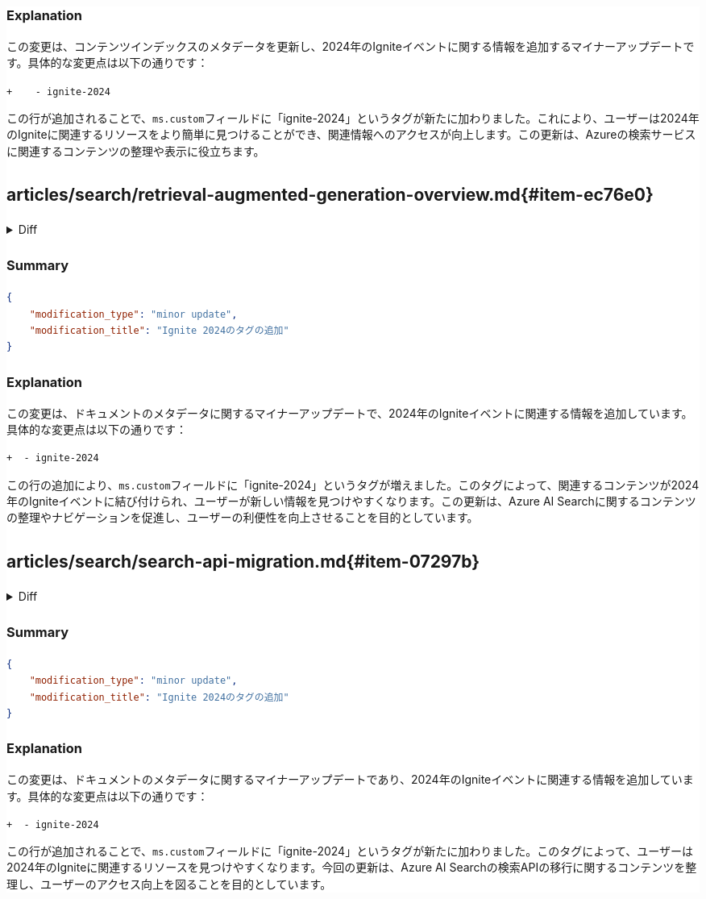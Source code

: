 ### Explanation
この変更は、コンテンツインデックスのメタデータを更新し、2024年のIgniteイベントに関する情報を追加するマイナーアップデートです。具体的な変更点は以下の通りです：

```
+    - ignite-2024
```

この行が追加されることで、`ms.custom`フィールドに「ignite-2024」というタグが新たに加わりました。これにより、ユーザーは2024年のIgniteに関連するリソースをより簡単に見つけることができ、関連情報へのアクセスが向上します。この更新は、Azureの検索サービスに関連するコンテンツの整理や表示に役立ちます。

## articles/search/retrieval-augmented-generation-overview.md{#item-ec76e0}

<details><summary>Diff</summary></details>

### Summary

```json
{
    "modification_type": "minor update",
    "modification_title": "Ignite 2024のタグの追加"
}
```

### Explanation
この変更は、ドキュメントのメタデータに関するマイナーアップデートで、2024年のIgniteイベントに関連する情報を追加しています。具体的な変更点は以下の通りです：

```
+  - ignite-2024
```

この行の追加により、`ms.custom`フィールドに「ignite-2024」というタグが増えました。このタグによって、関連するコンテンツが2024年のIgniteイベントに結び付けられ、ユーザーが新しい情報を見つけやすくなります。この更新は、Azure AI Searchに関するコンテンツの整理やナビゲーションを促進し、ユーザーの利便性を向上させることを目的としています。

## articles/search/search-api-migration.md{#item-07297b}

<details><summary>Diff</summary></details>

### Summary

```json
{
    "modification_type": "minor update",
    "modification_title": "Ignite 2024のタグの追加"
}
```

### Explanation
この変更は、ドキュメントのメタデータに関するマイナーアップデートであり、2024年のIgniteイベントに関連する情報を追加しています。具体的な変更点は以下の通りです：

```
+  - ignite-2024
```

この行が追加されることで、`ms.custom`フィールドに「ignite-2024」というタグが新たに加わりました。このタグによって、ユーザーは2024年のIgniteに関連するリソースを見つけやすくなります。今回の更新は、Azure AI Searchの検索APIの移行に関するコンテンツを整理し、ユーザーのアクセス向上を図ることを目的としています。
